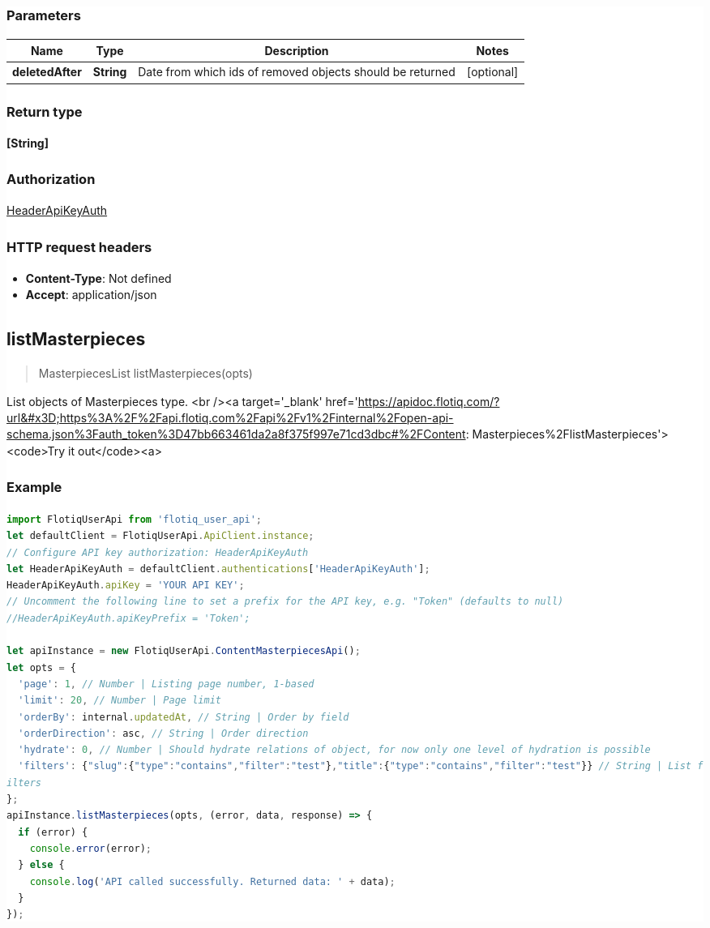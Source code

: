### Parameters


Name | Type | Description  | Notes
------------- | ------------- | ------------- | -------------
 **deletedAfter** | **String**| Date from which ids of removed objects should be returned | [optional] 

### Return type

**[String]**

### Authorization

[HeaderApiKeyAuth](../README.md#HeaderApiKeyAuth)

### HTTP request headers

- **Content-Type**: Not defined
- **Accept**: application/json


## listMasterpieces

> MasterpiecesList listMasterpieces(opts)



List objects of Masterpieces type. &lt;br /&gt;&lt;a target&#x3D;&#39;_blank&#39; href&#x3D;&#39;https://apidoc.flotiq.com/?url&#x3D;https%3A%2F%2Fapi.flotiq.com%2Fapi%2Fv1%2Finternal%2Fopen-api-schema.json%3Fauth_token%3D47bb663461da2a8f375f997e71cd3dbc#%2FContent: Masterpieces%2FlistMasterpieces&#39;&gt;&lt;code&gt;Try it out&lt;/code&gt;&lt;a&gt;

### Example

```javascript
import FlotiqUserApi from 'flotiq_user_api';
let defaultClient = FlotiqUserApi.ApiClient.instance;
// Configure API key authorization: HeaderApiKeyAuth
let HeaderApiKeyAuth = defaultClient.authentications['HeaderApiKeyAuth'];
HeaderApiKeyAuth.apiKey = 'YOUR API KEY';
// Uncomment the following line to set a prefix for the API key, e.g. "Token" (defaults to null)
//HeaderApiKeyAuth.apiKeyPrefix = 'Token';

let apiInstance = new FlotiqUserApi.ContentMasterpiecesApi();
let opts = {
  'page': 1, // Number | Listing page number, 1-based
  'limit': 20, // Number | Page limit
  'orderBy': internal.updatedAt, // String | Order by field
  'orderDirection': asc, // String | Order direction
  'hydrate': 0, // Number | Should hydrate relations of object, for now only one level of hydration is possible
  'filters': {"slug":{"type":"contains","filter":"test"},"title":{"type":"contains","filter":"test"}} // String | List filters
};
apiInstance.listMasterpieces(opts, (error, data, response) => {
  if (error) {
    console.error(error);
  } else {
    console.log('API called successfully. Returned data: ' + data);
  }
});
```
